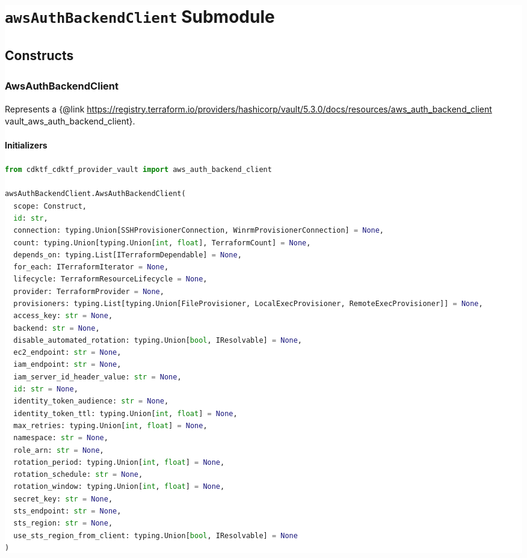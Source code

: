 # `awsAuthBackendClient` Submodule <a name="`awsAuthBackendClient` Submodule" id="@cdktf/provider-vault.awsAuthBackendClient"></a>

## Constructs <a name="Constructs" id="Constructs"></a>

### AwsAuthBackendClient <a name="AwsAuthBackendClient" id="@cdktf/provider-vault.awsAuthBackendClient.AwsAuthBackendClient"></a>

Represents a {@link https://registry.terraform.io/providers/hashicorp/vault/5.3.0/docs/resources/aws_auth_backend_client vault_aws_auth_backend_client}.

#### Initializers <a name="Initializers" id="@cdktf/provider-vault.awsAuthBackendClient.AwsAuthBackendClient.Initializer"></a>

```python
from cdktf_cdktf_provider_vault import aws_auth_backend_client

awsAuthBackendClient.AwsAuthBackendClient(
  scope: Construct,
  id: str,
  connection: typing.Union[SSHProvisionerConnection, WinrmProvisionerConnection] = None,
  count: typing.Union[typing.Union[int, float], TerraformCount] = None,
  depends_on: typing.List[ITerraformDependable] = None,
  for_each: ITerraformIterator = None,
  lifecycle: TerraformResourceLifecycle = None,
  provider: TerraformProvider = None,
  provisioners: typing.List[typing.Union[FileProvisioner, LocalExecProvisioner, RemoteExecProvisioner]] = None,
  access_key: str = None,
  backend: str = None,
  disable_automated_rotation: typing.Union[bool, IResolvable] = None,
  ec2_endpoint: str = None,
  iam_endpoint: str = None,
  iam_server_id_header_value: str = None,
  id: str = None,
  identity_token_audience: str = None,
  identity_token_ttl: typing.Union[int, float] = None,
  max_retries: typing.Union[int, float] = None,
  namespace: str = None,
  role_arn: str = None,
  rotation_period: typing.Union[int, float] = None,
  rotation_schedule: str = None,
  rotation_window: typing.Union[int, float] = None,
  secret_key: str = None,
  sts_endpoint: str = None,
  sts_region: str = None,
  use_sts_region_from_client: typing.Union[bool, IResolvable] = None
)
```
